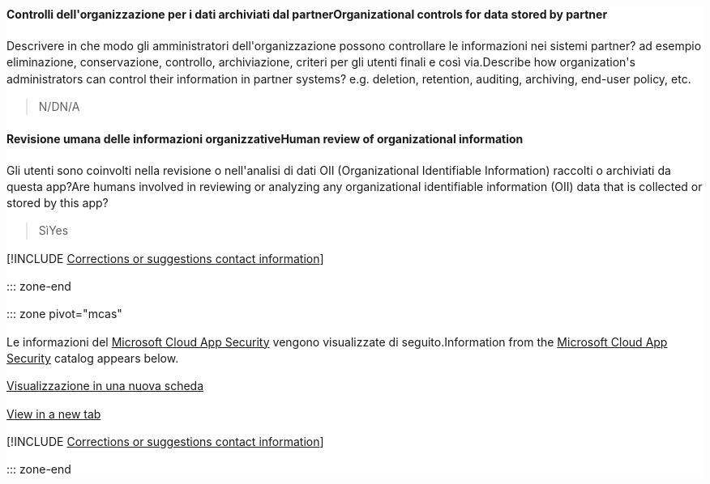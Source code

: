 #### <a name="organizational-controls-for-data-stored-by-partner"></a><span data-ttu-id="efbb7-145">Controlli dell'organizzazione per i dati archiviati dal partner</span><span class="sxs-lookup"><span data-stu-id="efbb7-145">Organizational controls for data stored by partner</span></span>

<span data-ttu-id="efbb7-146">Descrivere in che modo gli amministratori dell'organizzazione possono controllare le informazioni nei sistemi partner? ad esempio eliminazione, conservazione, controllo, archiviazione, criteri per gli utenti finali e così via.</span><span class="sxs-lookup"><span data-stu-id="efbb7-146">Describe how organization's administrators can control their information in partner systems? e.g. deletion, retention, auditing, archiving, end-user policy, etc.</span></span>

><span data-ttu-id="efbb7-147">N/D</span><span class="sxs-lookup"><span data-stu-id="efbb7-147">N/A</span></span>

#### <a name="human-review-of-organizational-information"></a><span data-ttu-id="efbb7-148">Revisione umana delle informazioni organizzative</span><span class="sxs-lookup"><span data-stu-id="efbb7-148">Human review of organizational information</span></span>

<span data-ttu-id="efbb7-149">Gli utenti sono coinvolti nella revisione o nell'analisi di dati OII (Organizational Identifiable Information) raccolti o archiviati da questa app?</span><span class="sxs-lookup"><span data-stu-id="efbb7-149">Are humans involved in reviewing or analyzing any organizational identifiable information (OII) data that is collected or stored by this app?</span></span>

><span data-ttu-id="efbb7-150">Sì</span><span class="sxs-lookup"><span data-stu-id="efbb7-150">Yes</span></span>

[!INCLUDE [Corrections or suggestions contact information](../includes/corrections-or-suggestions.md)]

::: zone-end

::: zone pivot="mcas"

<span data-ttu-id="efbb7-151">Le informazioni del [Microsoft Cloud App Security](https://www.microsoft.com/enterprise-mobility-security/cloud-app-security) vengono visualizzate di seguito.</span><span class="sxs-lookup"><span data-stu-id="efbb7-151">Information from the [Microsoft Cloud App Security](https://www.microsoft.com/enterprise-mobility-security/cloud-app-security) catalog appears below.</span></span>

<iframe height='1020' title='<span data-ttu-id="efbb7-152">Microsoft Cloud App Security Informazioni</span><span class="sxs-lookup"><span data-stu-id="efbb7-152">Microsoft Cloud App Security Information</span></span>' src='https://appmcasinfoprod.azurewebsites.net/#/dashboard/37585' frameborder='no' style='width: 100%;'></iframe><span data-ttu-id="efbb7-153">

<a href="https://appmcasinfoprod.azurewebsites.net/#/dashboard/37585" target="_blank">Visualizzazione in una nuova scheda</a></span><span class="sxs-lookup"><span data-stu-id="efbb7-153">

<a href="https://appmcasinfoprod.azurewebsites.net/#/dashboard/37585" target="_blank">View in a new tab</a></span></span>

[!INCLUDE [Corrections or suggestions contact information](../includes/corrections-or-suggestions.md)]

::: zone-end
